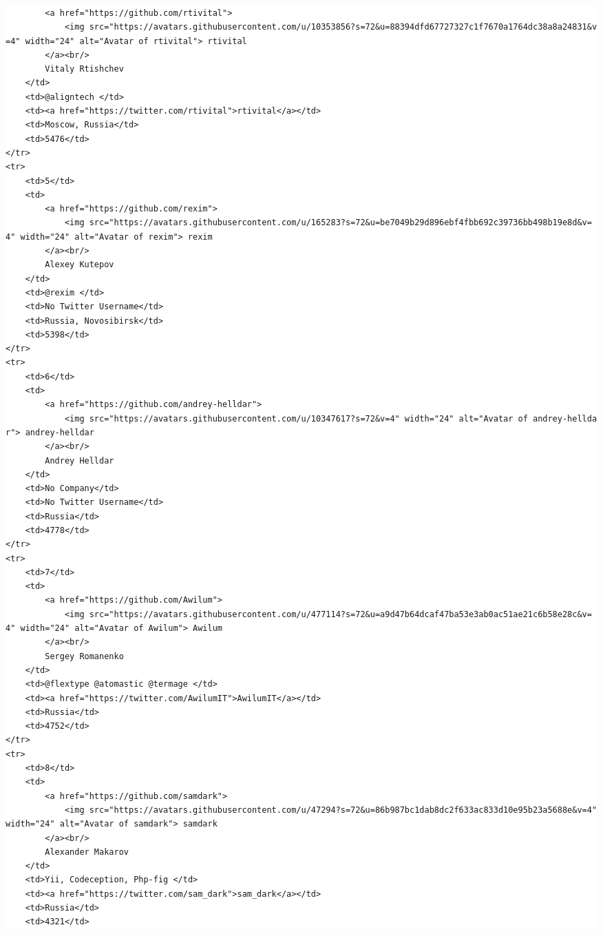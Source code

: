 			<a href="https://github.com/rtivital">
				<img src="https://avatars.githubusercontent.com/u/10353856?s=72&u=88394dfd67727327c1f7670a1764dc38a8a24831&v=4" width="24" alt="Avatar of rtivital"> rtivital
			</a><br/>
			Vitaly Rtishchev
		</td>
		<td>@aligntech </td>
		<td><a href="https://twitter.com/rtivital">rtivital</a></td>
		<td>Moscow, Russia</td>
		<td>5476</td>
	</tr>
	<tr>
		<td>5</td>
		<td>
			<a href="https://github.com/rexim">
				<img src="https://avatars.githubusercontent.com/u/165283?s=72&u=be7049b29d896ebf4fbb692c39736bb498b19e8d&v=4" width="24" alt="Avatar of rexim"> rexim
			</a><br/>
			Alexey Kutepov
		</td>
		<td>@rexim </td>
		<td>No Twitter Username</td>
		<td>Russia, Novosibirsk</td>
		<td>5398</td>
	</tr>
	<tr>
		<td>6</td>
		<td>
			<a href="https://github.com/andrey-helldar">
				<img src="https://avatars.githubusercontent.com/u/10347617?s=72&v=4" width="24" alt="Avatar of andrey-helldar"> andrey-helldar
			</a><br/>
			Andrey Helldar
		</td>
		<td>No Company</td>
		<td>No Twitter Username</td>
		<td>Russia</td>
		<td>4778</td>
	</tr>
	<tr>
		<td>7</td>
		<td>
			<a href="https://github.com/Awilum">
				<img src="https://avatars.githubusercontent.com/u/477114?s=72&u=a9d47b64dcaf47ba53e3ab0ac51ae21c6b58e28c&v=4" width="24" alt="Avatar of Awilum"> Awilum
			</a><br/>
			Sergey Romanenko
		</td>
		<td>@flextype @atomastic @termage </td>
		<td><a href="https://twitter.com/AwilumIT">AwilumIT</a></td>
		<td>Russia</td>
		<td>4752</td>
	</tr>
	<tr>
		<td>8</td>
		<td>
			<a href="https://github.com/samdark">
				<img src="https://avatars.githubusercontent.com/u/47294?s=72&u=86b987bc1dab8dc2f633ac833d10e95b23a5688e&v=4" width="24" alt="Avatar of samdark"> samdark
			</a><br/>
			Alexander Makarov
		</td>
		<td>Yii, Codeception, Php-fig </td>
		<td><a href="https://twitter.com/sam_dark">sam_dark</a></td>
		<td>Russia</td>
		<td>4321</td>